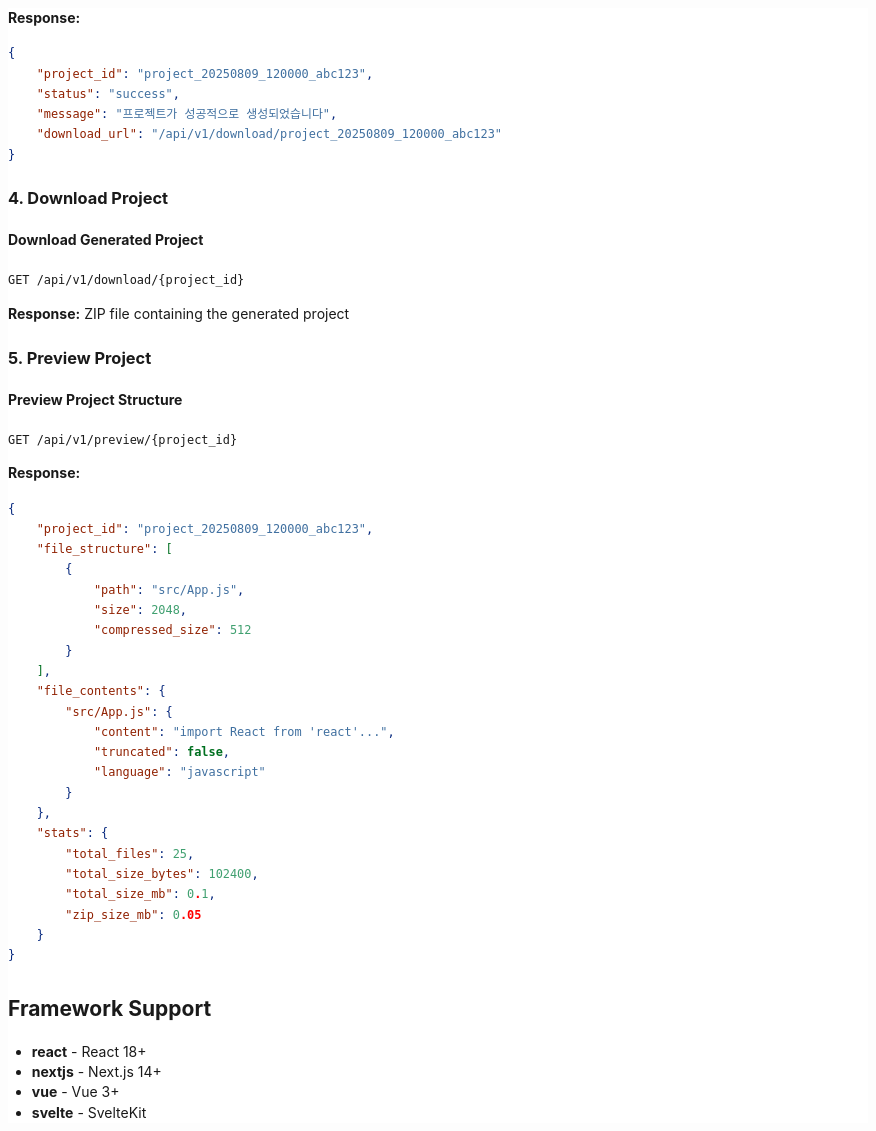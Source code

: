**Response:**
```json
{
    "project_id": "project_20250809_120000_abc123",
    "status": "success",
    "message": "프로젝트가 성공적으로 생성되었습니다",
    "download_url": "/api/v1/download/project_20250809_120000_abc123"
}
```

### 4. Download Project

#### Download Generated Project
```
GET /api/v1/download/{project_id}
```
**Response:** ZIP file containing the generated project

### 5. Preview Project

#### Preview Project Structure
```
GET /api/v1/preview/{project_id}
```
**Response:**
```json
{
    "project_id": "project_20250809_120000_abc123",
    "file_structure": [
        {
            "path": "src/App.js",
            "size": 2048,
            "compressed_size": 512
        }
    ],
    "file_contents": {
        "src/App.js": {
            "content": "import React from 'react'...",
            "truncated": false,
            "language": "javascript"
        }
    },
    "stats": {
        "total_files": 25,
        "total_size_bytes": 102400,
        "total_size_mb": 0.1,
        "zip_size_mb": 0.05
    }
}
```

## Framework Support
- **react** - React 18+
- **nextjs** - Next.js 14+
- **vue** - Vue 3+
- **svelte** - SvelteKit
